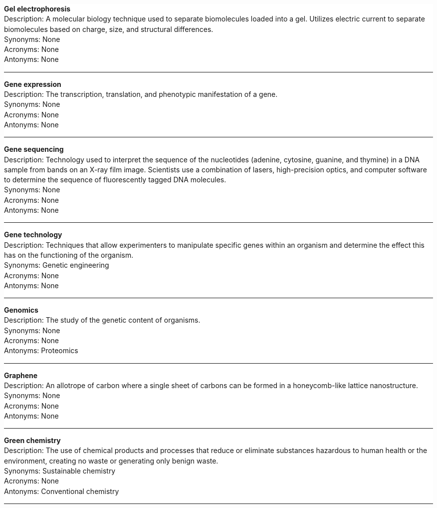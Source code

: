 
**Gel electrophoresis**  
Description: A molecular biology technique used to separate biomolecules loaded into a gel. Utilizes electric current to separate biomolecules based on charge, size, and structural differences.  
Synonyms: None  
Acronyms: None  
Antonyms: None

---

**Gene expression**  
Description: The transcription, translation, and phenotypic manifestation of a gene.  
Synonyms: None  
Acronyms: None  
Antonyms: None

---

**Gene sequencing**  
Description: Technology used to interpret the sequence of the nucleotides (adenine, cytosine, guanine, and thymine) in a DNA sample from bands on an X-ray film image. Scientists use a combination of lasers, high-precision optics, and computer software to determine the sequence of fluorescently tagged DNA molecules.  
Synonyms: None  
Acronyms: None  
Antonyms: None

---

**Gene technology**  
Description: Techniques that allow experimenters to manipulate specific genes within an organism and determine the effect this has on the functioning of the organism.  
Synonyms: Genetic engineering  
Acronyms: None  
Antonyms: None

---

**Genomics**  
Description: The study of the genetic content of organisms.  
Synonyms: None  
Acronyms: None  
Antonyms: Proteomics

---

**Graphene**  
Description: An allotrope of carbon where a single sheet of carbons can be formed in a honeycomb-like lattice nanostructure.  
Synonyms: None  
Acronyms: None  
Antonyms: None

---

**Green chemistry**  
Description: The use of chemical products and processes that reduce or eliminate substances hazardous to human health or the environment, creating no waste or generating only benign waste.  
Synonyms: Sustainable chemistry  
Acronyms: None  
Antonyms: Conventional chemistry

---